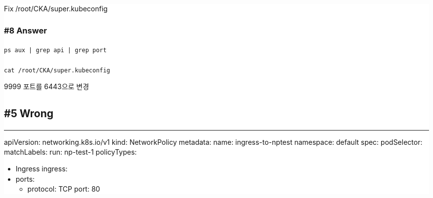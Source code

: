 
Fix /root/CKA/super.kubeconfig


### #8 Answer

```shell
ps aux | grep api | grep port

cat /root/CKA/super.kubeconfig
```

9999 포트를 6443으로 변경

## #5 Wrong

---
apiVersion: networking.k8s.io/v1
kind: NetworkPolicy
metadata:
  name: ingress-to-nptest
  namespace: default
spec:
  podSelector:
    matchLabels:
      run: np-test-1
  policyTypes:
  - Ingress
  ingress:
  - ports:
    - protocol: TCP
      port: 80

